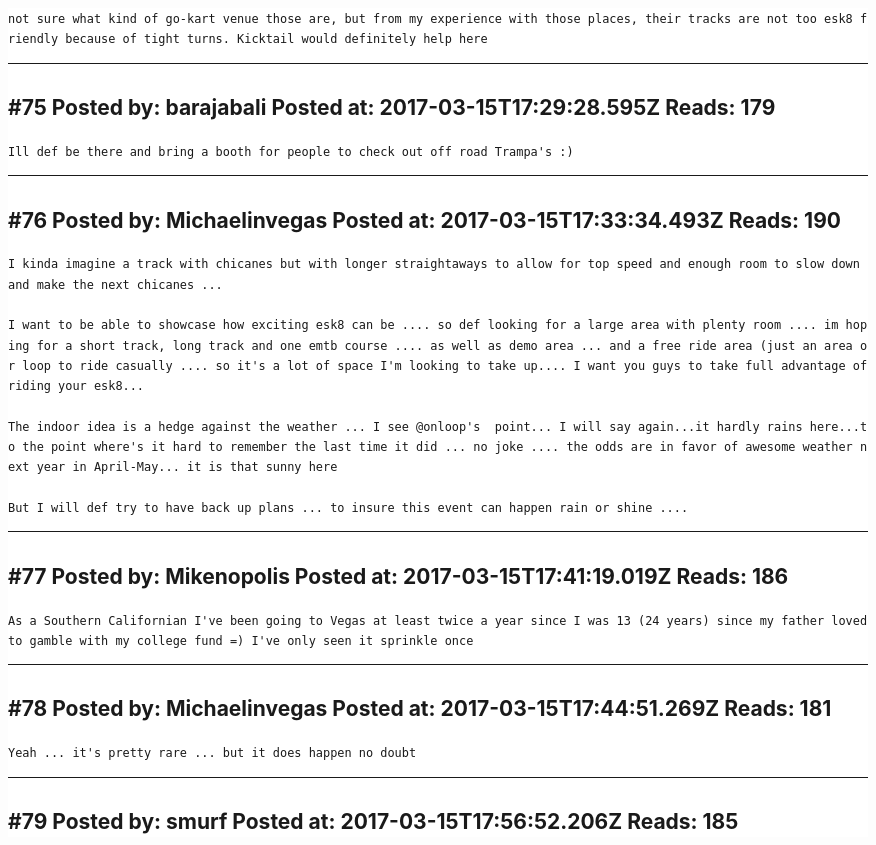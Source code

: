 ```
not sure what kind of go-kart venue those are, but from my experience with those places, their tracks are not too esk8 friendly because of tight turns. Kicktail would definitely help here
```

---
## \#75 Posted by: barajabali Posted at: 2017-03-15T17:29:28.595Z Reads: 179

```
Ill def be there and bring a booth for people to check out off road Trampa's :)
```

---
## \#76 Posted by: Michaelinvegas Posted at: 2017-03-15T17:33:34.493Z Reads: 190

```
I kinda imagine a track with chicanes but with longer straightaways to allow for top speed and enough room to slow down and make the next chicanes ...

I want to be able to showcase how exciting esk8 can be .... so def looking for a large area with plenty room .... im hoping for a short track, long track and one emtb course .... as well as demo area ... and a free ride area (just an area or loop to ride casually .... so it's a lot of space I'm looking to take up.... I want you guys to take full advantage of riding your esk8...

The indoor idea is a hedge against the weather ... I see @onloop's  point... I will say again...it hardly rains here...to the point where's it hard to remember the last time it did ... no joke .... the odds are in favor of awesome weather next year in April-May... it is that sunny here

But I will def try to have back up plans ... to insure this event can happen rain or shine ....
```

---
## \#77 Posted by: Mikenopolis Posted at: 2017-03-15T17:41:19.019Z Reads: 186

```
As a Southern Californian I've been going to Vegas at least twice a year since I was 13 (24 years) since my father loved to gamble with my college fund =) I've only seen it sprinkle once
```

---
## \#78 Posted by: Michaelinvegas Posted at: 2017-03-15T17:44:51.269Z Reads: 181

```
Yeah ... it's pretty rare ... but it does happen no doubt
```

---
## \#79 Posted by: smurf Posted at: 2017-03-15T17:56:52.206Z Reads: 185
